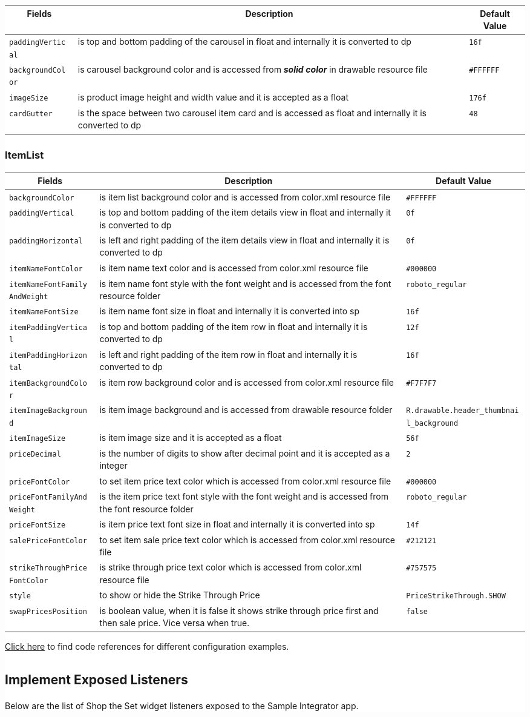 | Fields             | Description                                                                                                | Default Value | 
|--------------------|------------------------------------------------------------------------------------------------------------|---------------|
| `paddingVertical`  | is top and bottom padding of the carousel in float and internally it is converted to dp                    | `16f`         |             
| `backgroundColor`  | is carousel background color and is accessed from *_**solid color**_* in drawable resource file            | `#FFFFFF`     |
| `imageSize`        | is product image height and width value and it is accepted as a float                                      | `176f`        |             
| `cardGutter`       | is the space between two carousel item card and is accessed as float and internally it is converted to dp  | `48`          |             

### ItemList

| Fields                      | Description                                                                                                       | Default Value             |
|-----------------------------|-------------------------------------------------------------------------------------------------------------------|---------------------------|
| `backgroundColor`           | is item list background color and is accessed from color.xml resource file                                        | `#FFFFFF`                 |
| `paddingVertical`           | is top and bottom padding of the item details view in float and internally it is converted to dp                  | `0f`                      |       
| `paddingHorizontal`         | is left and right padding of the item details view in float and internally it is converted to dp                  | `0f`                      |  
| `itemNameFontColor`         | is item name text color and is accessed from color.xml resource file                                              | `#000000`                 |
| `itemNameFontFamilyAndWeight`| is item name font style with the font weight and is accessed from the font resource folder                       | `roboto_regular`          |            
| `itemNameFontSize`          | is item name font size in float and internally it is converted into sp                                            | `16f`                     |            
| `itemPaddingVertical`       | is top and bottom padding of the item row in float and internally it is converted to dp                           | `12f`                     |            
| `itemPaddingHorizontal`     | is left and right padding of the item row in float and internally it is converted to dp                           | `16f`                     |            
| `itemBackgroundColor`       | is item row background color and is accessed from color.xml resource file                                         | `#F7F7F7`                 |
| `itemImageBackground`       | is item image background and is accessed from drawable resource folder                                            | `R.drawable.header_thumbnail_background`                 |
| `itemImageSize`             | is item image size and it is accepted as a float                                                                  | `56f`                     |            
| `priceDecimal`              | is the number of digits to show after decimal point and it is accepted as a integer                               | `2`                       |            
| `priceFontColor`            | to set item price text color which is accessed from color.xml resource file                                       | `#000000`                 |            
| `priceFontFamilyAndWeight`  | is the item price text font style with the font weight and is accessed from the font resource folder              | `roboto_regular`          |            
| `priceFontSize`             | is item price text font size in float and internally it is converted into sp                                      | `14f`                     |            
| `salePriceFontColor`        | to set item sale price text color which is accessed from color.xml resource file                                  | `#212121`                 |            
| `strikeThroughPriceFontColor`| is strike through price text color which is accessed from color.xml resource file                                | `#757575`                 |            
| `style`                     | to show or hide the Strike Through Price                                                                          | `PriceStrikeThrough.SHOW` |            
| `swapPricesPosition`        | is boolean value, when it is false it shows strike through price first and then sale price. Vice versa when true. | `false`                   |            

[Click here](CODE_REFERENCE_README.md#Shop-the-Set-Widget-Configuration-Samples) to find code references for different configuration examples.


## Implement Exposed Listeners
Below are the list of Shop the Set widget listeners exposed to the Sample Integrator app.
